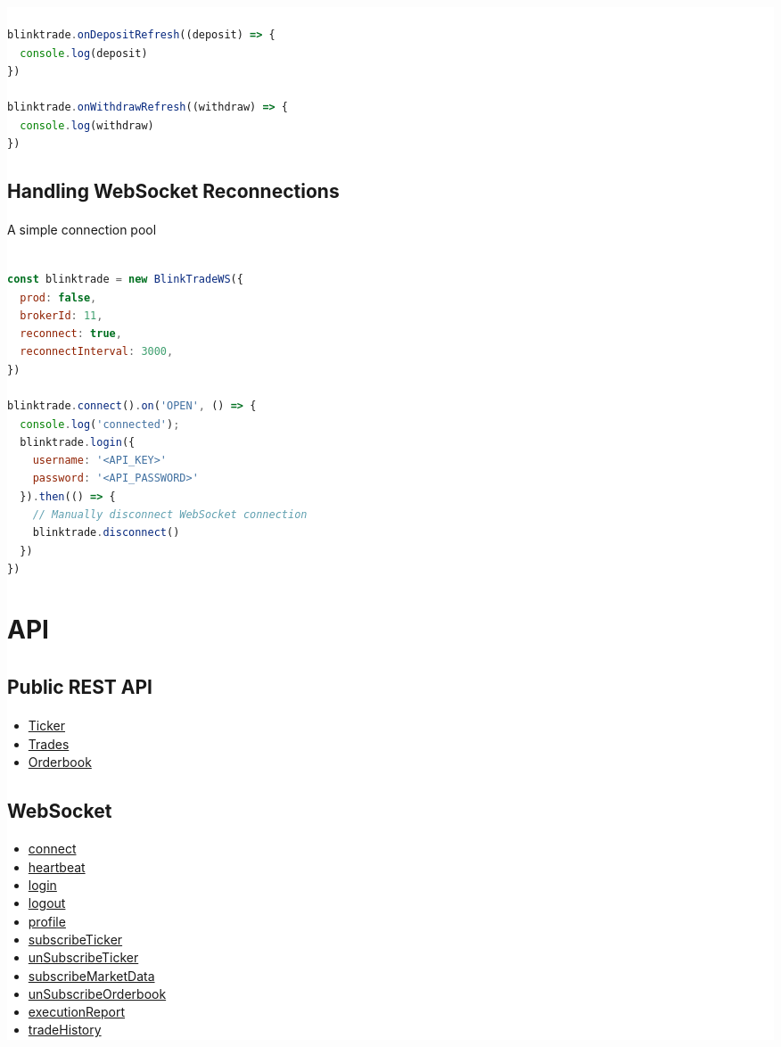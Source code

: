 ```js

blinktrade.onDepositRefresh((deposit) => {
  console.log(deposit)
})

blinktrade.onWithdrawRefresh((withdraw) => {
  console.log(withdraw)
})

```

## Handling WebSocket Reconnections

A simple connection pool

```js

const blinktrade = new BlinkTradeWS({
  prod: false,
  brokerId: 11,
  reconnect: true,
  reconnectInterval: 3000,
})

blinktrade.connect().on('OPEN', () => {
  console.log('connected');
  blinktrade.login({
    username: '<API_KEY>'
    password: '<API_PASSWORD>'
  }).then(() => {
    // Manually disconnect WebSocket connection
    blinktrade.disconnect()
  })
})

```

# API

## Public REST API

* [Ticker](#ticker-rest)
* [Trades](#trades-rest)
* [Orderbook](#orderbook-rest)

## WebSocket

* [connect](#connect-websocket)
* [heartbeat](#heartbeat-websocket)
* [login](#login-websocket)
* [logout](#logout-websocket)
* [profile](#profile-websocket)
* [subscribeTicker](#ticker-websocket)
* [unSubscribeTicker](#ticker-websocket)
* [subscribeMarketData](#orderbook-websocket)
* [unSubscribeOrderbook](#orderbook-websocket)
* [executionReport](#executionreport-websocket)
* [tradeHistory](#tradehistory-websocket)
